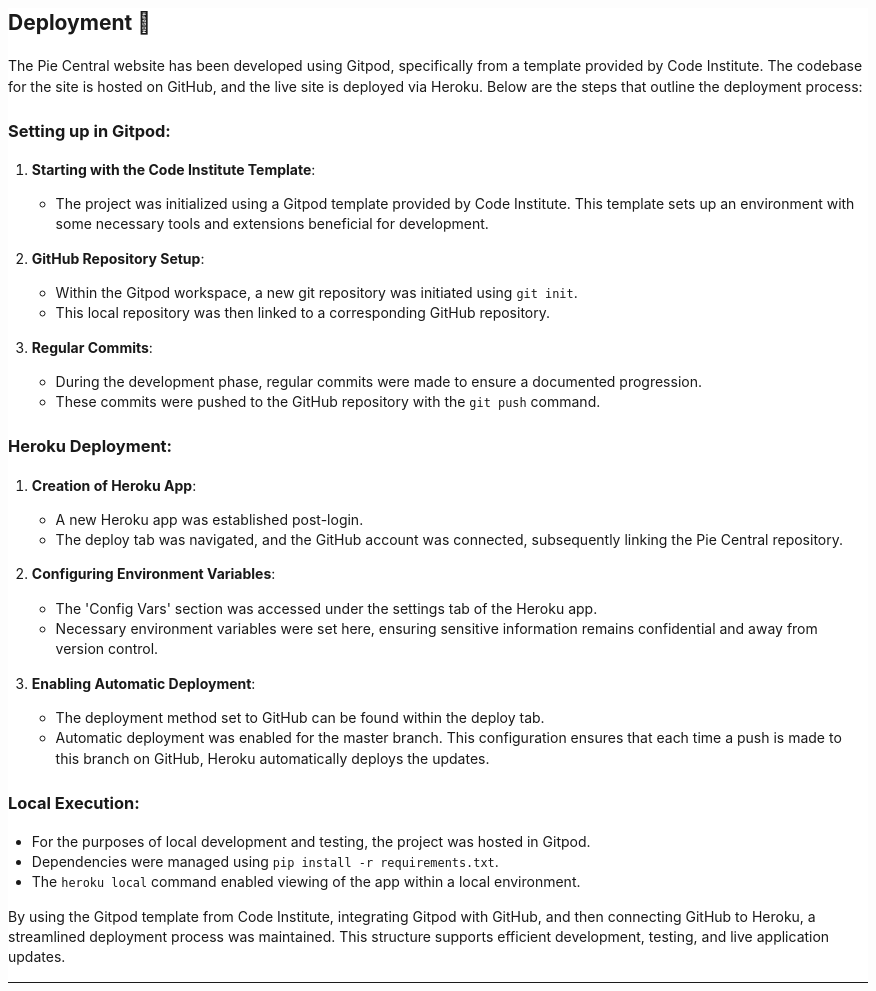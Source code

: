 ## Deployment 🚀

The Pie Central website has been developed using Gitpod, specifically from a template provided by Code Institute. The codebase for the site is hosted on GitHub, and the live site is deployed via Heroku. Below are the steps that outline the deployment process:

### Setting up in Gitpod:

1. **Starting with the Code Institute Template**:
   - The project was initialized using a Gitpod template provided by Code Institute. This template sets up an environment with some necessary tools and extensions beneficial for development.

2. **GitHub Repository Setup**:
   - Within the Gitpod workspace, a new git repository was initiated using `git init`.
   - This local repository was then linked to a corresponding GitHub repository.

3. **Regular Commits**:
   - During the development phase, regular commits were made to ensure a documented progression.
   - These commits were pushed to the GitHub repository with the `git push` command.

### Heroku Deployment:

1. **Creation of Heroku App**: 
   - A new Heroku app was established post-login.
   - The deploy tab was navigated, and the GitHub account was connected, subsequently linking the Pie Central repository.

2. **Configuring Environment Variables**: 
   - The 'Config Vars' section was accessed under the settings tab of the Heroku app.
   - Necessary environment variables were set here, ensuring sensitive information remains confidential and away from version control.

3. **Enabling Automatic Deployment**:
   - The deployment method set to GitHub can be found within the deploy tab.
   - Automatic deployment was enabled for the master branch. This configuration ensures that each time a push is made to this branch on GitHub, Heroku automatically deploys the updates.

### Local Execution:

- For the purposes of local development and testing, the project was hosted in Gitpod.
- Dependencies were managed using `pip install -r requirements.txt`.
- The `heroku local` command enabled viewing of the app within a local environment.

By using the Gitpod template from Code Institute, integrating Gitpod with GitHub, and then connecting GitHub to Heroku, a streamlined deployment process was maintained. This structure supports efficient development, testing, and live application updates.

---
